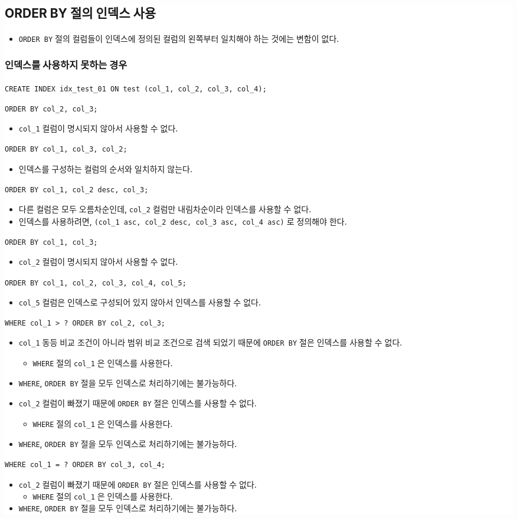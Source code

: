 ## ORDER BY 절의 인덱스 사용

- `ORDER BY` 절의 컬럼들이 인덱스에 정의된 컬럼의 왼쪽부터 일치해야 하는 것에는 변함이 없다.

### 인덱스를 사용하지 못하는 경우

```mysql
CREATE INDEX idx_test_01 ON test (col_1, col_2, col_3, col_4);
```

```mysql
ORDER BY col_2, col_3;
```

- `col_1` 컬럼이 명시되지 않아서 사용할 수 없다.

```mysql
ORDER BY col_1, col_3, col_2;
```

- 인덱스를 구성하는 컬럼의 순서와 일치하지 않는다.

```mysql
ORDER BY col_1, col_2 desc, col_3;
```

- 다른 컬럼은 모두 오름차순인데, `col_2` 컬럼만 내림차순이라 인덱스를 사용할 수 없다.
- 인덱스를 사용하려면, `(col_1 asc, col_2 desc, col_3 asc, col_4 asc)` 로 정의해야 한다.

```mysql
ORDER BY col_1, col_3;
```

- `col_2` 컬럼이 명시되지 않아서 사용할 수 없다.

```mysql
ORDER BY col_1, col_2, col_3, col_4, col_5;
```

- `col_5` 컬럼은 인덱스로 구성되어 있지 않아서 인덱스를 사용할 수 없다.

```mysql
WHERE col_1 > ? ORDER BY col_2, col_3;
```

- `col_1` 동등 비교 조건이 아니라 범위 비교 조건으로 검색 되었기 때문에 `ORDER BY` 절은 인덱스를 사용할 수 없다.
    - `WHERE` 절의 `col_1` 은 인덱스를 사용한다.
- `WHERE`, `ORDER BY` 절을 모두 인덱스로 처리하기에는 불가능하다.

- `col_2` 컬럼이 빠졌기 때문에 `ORDER BY` 절은 인덱스를 사용할 수 없다.
    - `WHERE` 절의 `col_1` 은 인덱스를 사용한다.
- `WHERE`, `ORDER BY` 절을 모두 인덱스로 처리하기에는 불가능하다.

```mysql
WHERE col_1 = ? ORDER BY col_3, col_4;
```

- `col_2` 컬럼이 빠졌기 때문에 `ORDER BY` 절은 인덱스를 사용할 수 없다.
    - `WHERE` 절의 `col_1` 은 인덱스를 사용한다.
- `WHERE`, `ORDER BY` 절을 모두 인덱스로 처리하기에는 불가능하다.
